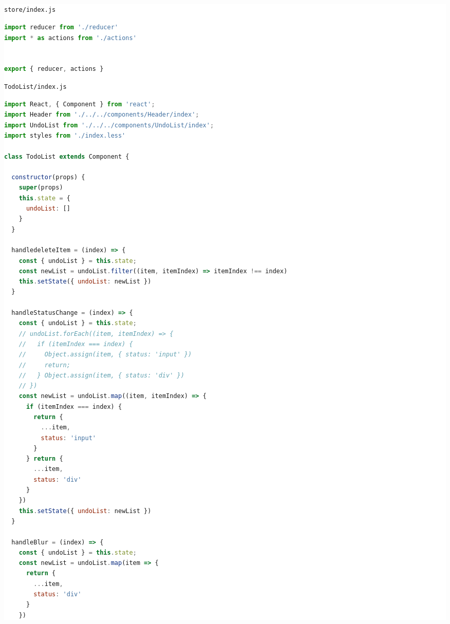 

`store/index.js`

```javascript
import reducer from './reducer'
import * as actions from './actions'


export { reducer, actions }
```



`TodoList/index.js`

```jsx
import React, { Component } from 'react';
import Header from './../../components/Header/index';
import UndoList from './../../components/UndoList/index';
import styles from './index.less'

class TodoList extends Component {

  constructor(props) {
    super(props)
    this.state = {
      undoList: []
    }
  }

  handledeleteItem = (index) => {
    const { undoList } = this.state;
    const newList = undoList.filter((item, itemIndex) => itemIndex !== index)
    this.setState({ undoList: newList })
  }

  handleStatusChange = (index) => {
    const { undoList } = this.state;
    // undoList.forEach((item, itemIndex) => {
    //   if (itemIndex === index) {
    //     Object.assign(item, { status: 'input' })
    //     return;
    //   } Object.assign(item, { status: 'div' })
    // })
    const newList = undoList.map((item, itemIndex) => {
      if (itemIndex === index) {
        return {
          ...item,
          status: 'input'
        }
      } return {
        ...item,
        status: 'div'
      }
    })
    this.setState({ undoList: newList })
  }

  handleBlur = (index) => {
    const { undoList } = this.state;
    const newList = undoList.map(item => {
      return {
        ...item,
        status: 'div'
      }
    })
```